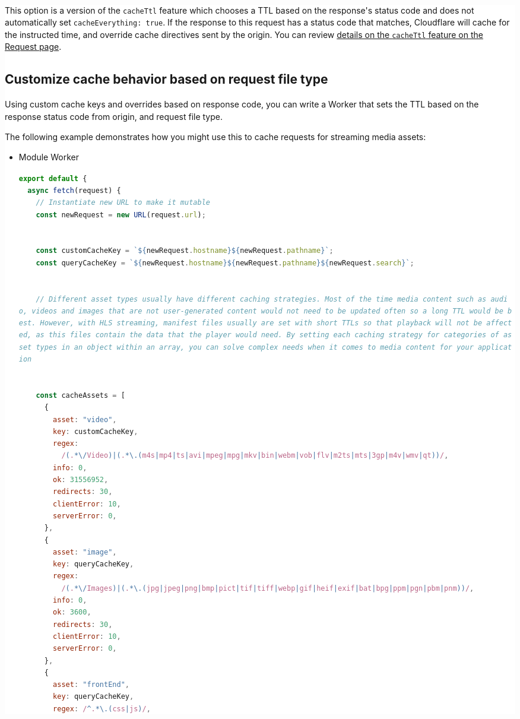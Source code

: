 This option is a version of the `cacheTtl` feature which chooses a TTL based on the response's status code and does not automatically set `cacheEverything: true`. If the response to this request has a status code that matches, Cloudflare will cache for the instructed time, and override cache directives sent by the origin. You can review [details on the `cacheTtl` feature on the Request page](https://developers.cloudflare.com/workers/runtime-apis/request/#the-cf-property-requestinitcfproperties).

## Customize cache behavior based on request file type

Using custom cache keys and overrides based on response code, you can write a Worker that sets the TTL based on the response status code from origin, and request file type.

The following example demonstrates how you might use this to cache requests for streaming media assets:

* Module Worker

  ```js
  export default {
    async fetch(request) {
      // Instantiate new URL to make it mutable
      const newRequest = new URL(request.url);


      const customCacheKey = `${newRequest.hostname}${newRequest.pathname}`;
      const queryCacheKey = `${newRequest.hostname}${newRequest.pathname}${newRequest.search}`;


      // Different asset types usually have different caching strategies. Most of the time media content such as audio, videos and images that are not user-generated content would not need to be updated often so a long TTL would be best. However, with HLS streaming, manifest files usually are set with short TTLs so that playback will not be affected, as this files contain the data that the player would need. By setting each caching strategy for categories of asset types in an object within an array, you can solve complex needs when it comes to media content for your application


      const cacheAssets = [
        {
          asset: "video",
          key: customCacheKey,
          regex:
            /(.*\/Video)|(.*\.(m4s|mp4|ts|avi|mpeg|mpg|mkv|bin|webm|vob|flv|m2ts|mts|3gp|m4v|wmv|qt))/,
          info: 0,
          ok: 31556952,
          redirects: 30,
          clientError: 10,
          serverError: 0,
        },
        {
          asset: "image",
          key: queryCacheKey,
          regex:
            /(.*\/Images)|(.*\.(jpg|jpeg|png|bmp|pict|tif|tiff|webp|gif|heif|exif|bat|bpg|ppm|pgn|pbm|pnm))/,
          info: 0,
          ok: 3600,
          redirects: 30,
          clientError: 10,
          serverError: 0,
        },
        {
          asset: "frontEnd",
          key: queryCacheKey,
          regex: /^.*\.(css|js)/,
  ```
